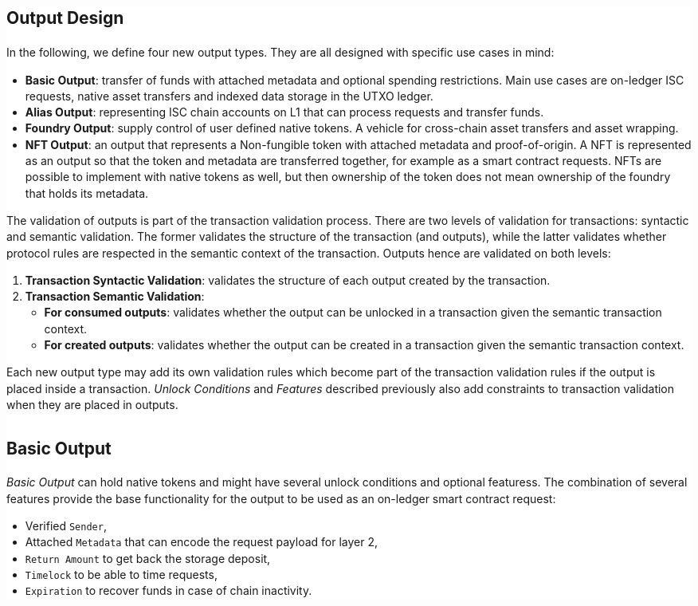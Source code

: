 ## Output Design

In the following, we define four new output types. They are all designed with specific use cases in mind:
- **Basic Output**: transfer of funds with attached metadata and optional spending restrictions. Main use cases are
  on-ledger ISC requests, native asset transfers and indexed data storage in the UTXO ledger.
- **Alias Output**: representing ISC chain accounts on L1 that can process requests and transfer funds.
- **Foundry Output**: supply control of user defined native tokens. A vehicle for cross-chain asset transfers and asset
  wrapping.
- **NFT Output**: an output that represents a Non-fungible token with attached metadata and proof-of-origin. A NFT is
  represented as an output so that the token and metadata are transferred together, for example as a smart contract
  requests. NFTs are possible to implement with native tokens as well, but then ownership of the token does not mean
  ownership of the foundry that holds its metadata.

The validation of outputs is part of the transaction validation process. There are two levels of validation for
transactions: syntactic and semantic validation. The former validates the structure of the transaction (and outputs),
while the latter validates whether protocol rules are respected in the semantic context of the transaction. Outputs
hence are validated on both levels:
1. **Transaction Syntactic Validation**: validates the structure of each output created by the transaction.
2. **Transaction Semantic Validation**:
    - **For consumed outputs**: validates whether the output can be unlocked in a transaction given the semantic
      transaction context.
    - **For created outputs**: validates whether the output can be created in a transaction given the semantic
      transaction context.

Each new output type may add its own validation rules which become part of the transaction validation rules if the
output is placed inside a transaction. <i>Unlock Conditions</i> and <i>Features</i> described previously also add
constraints to transaction validation when they are placed in outputs.

## Basic Output

<i>Basic Output</i> can hold native tokens and might have several unlock conditions and optional featuress. The
combination of several features provide the base functionality for the output to be used as an on-ledger smart contract
request:
- Verified `Sender`,
- Attached `Metadata` that can encode the request payload for layer 2,
- `Return Amount` to get back the storage deposit,
- `Timelock` to be able to time requests,
- `Expiration` to recover funds in case of chain inactivity.
